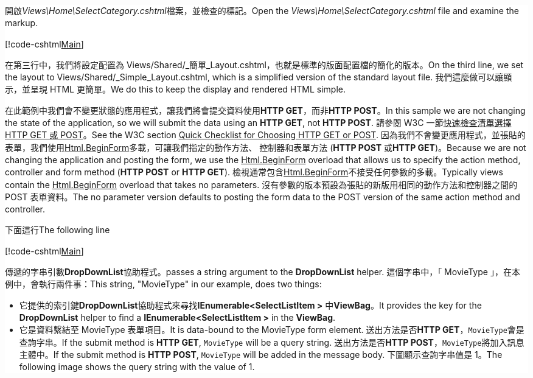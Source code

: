 <span data-ttu-id="a5fd5-150">開啟*Views\Home\SelectCategory.cshtml*檔案，並檢查的標記。</span><span class="sxs-lookup"><span data-stu-id="a5fd5-150">Open the *Views\Home\SelectCategory.cshtml* file and examine the markup.</span></span>

[!code-cshtml[Main](using-the-dropdownlist-helper-with-aspnet-mvc/samples/sample3.cshtml)]

<span data-ttu-id="a5fd5-151">在第三行中，我們將設定配置為 Views/Shared/\_簡單\_Layout.cshtml，也就是標準的版面配置檔的簡化的版本。</span><span class="sxs-lookup"><span data-stu-id="a5fd5-151">On the third line, we set the layout to Views/Shared/\_Simple\_Layout.cshtml, which is a simplified version of the standard layout file.</span></span> <span data-ttu-id="a5fd5-152">我們這麼做可以讓顯示，並呈現 HTML 更簡單。</span><span class="sxs-lookup"><span data-stu-id="a5fd5-152">We do this to keep the display and rendered HTML simple.</span></span>

<span data-ttu-id="a5fd5-153">在此範例中我們會不變更狀態的應用程式，讓我們將會提交資料使用**HTTP GET**，而非**HTTP POST**。</span><span class="sxs-lookup"><span data-stu-id="a5fd5-153">In this sample we are not changing the state of the application, so we will submit the data using an **HTTP GET**, not **HTTP POST**.</span></span> <span data-ttu-id="a5fd5-154">請參閱 W3C 一節[快速檢查清單選擇 HTTP GET 或 POST](http://www.w3.org/2001/tag/doc/whenToUseGet.html#checklist)。</span><span class="sxs-lookup"><span data-stu-id="a5fd5-154">See the W3C section [Quick Checklist for Choosing HTTP GET or POST](http://www.w3.org/2001/tag/doc/whenToUseGet.html#checklist).</span></span> <span data-ttu-id="a5fd5-155">因為我們不會變更應用程式，並張貼的表單，我們使用[Html.BeginForm](https://msdn.microsoft.com/library/dd460344.aspx)多載，可讓我們指定的動作方法、 控制器和表單方法 (**HTTP POST** 或**HTTP GET**)。</span><span class="sxs-lookup"><span data-stu-id="a5fd5-155">Because we are not changing the application and posting the form, we use the [Html.BeginForm](https://msdn.microsoft.com/library/dd460344.aspx) overload that allows us to specify the action method, controller and form method (**HTTP POST** or **HTTP GET**).</span></span> <span data-ttu-id="a5fd5-156">檢視通常包含[Html.BeginForm](https://msdn.microsoft.com/library/dd505244.aspx)不接受任何參數的多載。</span><span class="sxs-lookup"><span data-stu-id="a5fd5-156">Typically views contain the [Html.BeginForm](https://msdn.microsoft.com/library/dd505244.aspx) overload that takes no parameters.</span></span> <span data-ttu-id="a5fd5-157">沒有參數的版本預設為張貼的新版用相同的動作方法和控制器之間的 POST 表單資料。</span><span class="sxs-lookup"><span data-stu-id="a5fd5-157">The no parameter version defaults to posting the form data to the POST version of the same action method and controller.</span></span>

<span data-ttu-id="a5fd5-158">下面這行</span><span class="sxs-lookup"><span data-stu-id="a5fd5-158">The following line</span></span>

[!code-cshtml[Main](using-the-dropdownlist-helper-with-aspnet-mvc/samples/sample4.cshtml)]

<span data-ttu-id="a5fd5-159">傳遞的字串引數**DropDownList**協助程式。</span><span class="sxs-lookup"><span data-stu-id="a5fd5-159">passes a string argument to the **DropDownList** helper.</span></span> <span data-ttu-id="a5fd5-160">這個字串中，「 MovieType 」，在本例中，會執行兩件事：</span><span class="sxs-lookup"><span data-stu-id="a5fd5-160">This string, "MovieType" in our example, does two things:</span></span>

- <span data-ttu-id="a5fd5-161">它提供的索引鍵**DropDownList**協助程式來尋找**IEnumerable&lt;SelectListItem &gt;** 中**ViewBag**。</span><span class="sxs-lookup"><span data-stu-id="a5fd5-161">It provides the key for the **DropDownList** helper to find a **IEnumerable&lt;SelectListItem &gt;** in the **ViewBag**.</span></span>
- <span data-ttu-id="a5fd5-162">它是資料繫結至 MovieType 表單項目。</span><span class="sxs-lookup"><span data-stu-id="a5fd5-162">It is data-bound to the MovieType form element.</span></span> <span data-ttu-id="a5fd5-163">送出方法是否**HTTP GET**，`MovieType`會是查詢字串。</span><span class="sxs-lookup"><span data-stu-id="a5fd5-163">If the submit method is **HTTP GET**, `MovieType` will be a query string.</span></span> <span data-ttu-id="a5fd5-164">送出方法是否**HTTP POST**，`MovieType`將加入訊息主體中。</span><span class="sxs-lookup"><span data-stu-id="a5fd5-164">If the submit method is **HTTP POST**, `MovieType` will be added in the message body.</span></span> <span data-ttu-id="a5fd5-165">下圖顯示查詢字串值是 1。</span><span class="sxs-lookup"><span data-stu-id="a5fd5-165">The following image shows the query string with the value of 1.</span></span>
